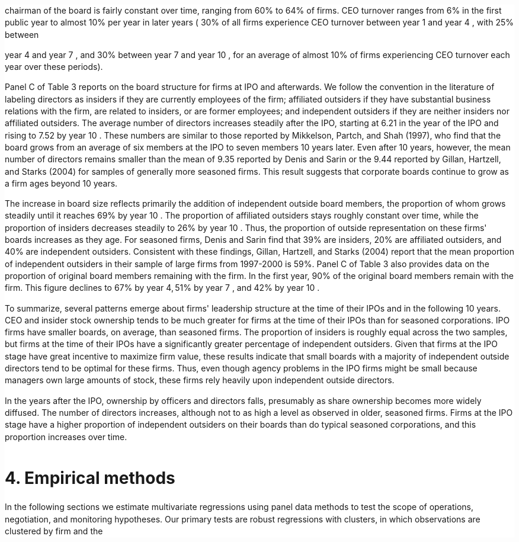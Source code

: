chairman of the board is fairly constant over time, ranging from $60 \%$ to $64 \%$ of firms. CEO turnover ranges from $6 \%$ in the first public year to almost $10 \%$ per year in later years ( $30 \%$ of all firms experience CEO turnover between year 1 and year 4 , with $25 \%$ between

year 4 and year 7 , and $30 \%$ between year 7 and year 10 , for an average of almost $10 \%$ of firms experiencing CEO turnover each year over these periods).

Panel C of Table 3 reports on the board structure for firms at IPO and afterwards. We follow the convention in the literature of labeling directors as insiders if they are currently employees of the firm; affiliated outsiders if they have substantial business relations with the firm, are related to insiders, or are former employees; and independent outsiders if they are neither insiders nor affiliated outsiders. The average number of directors increases steadily after the IPO, starting at 6.21 in the year of the IPO and rising to 7.52 by year 10 . These numbers are similar to those reported by Mikkelson, Partch, and Shah (1997), who find that the board grows from an average of six members at the IPO to seven members 10 years later. Even after 10 years, however, the mean number of directors remains smaller than the mean of 9.35 reported by Denis and Sarin or the 9.44 reported by Gillan, Hartzell, and Starks (2004) for samples of generally more seasoned firms. This result suggests that corporate boards continue to grow as a firm ages beyond 10 years.

The increase in board size reflects primarily the addition of independent outside board members, the proportion of whom grows steadily until it reaches $69 \%$ by year 10 . The proportion of affiliated outsiders stays roughly constant over time, while the proportion of insiders decreases steadily to $26 \%$ by year 10 . Thus, the proportion of outside representation on these firms' boards increases as they age. For seasoned firms, Denis and Sarin find that $39 \%$ are insiders, $20 \%$ are affiliated outsiders, and $40 \%$ are independent outsiders. Consistent with these findings, Gillan, Hartzell, and Starks (2004) report that the mean proportion of independent outsiders in their sample of large firms from 1997-2000 is $59 \%$. Panel C of Table 3 also provides data on the proportion of original board members remaining with the firm. In the first year, $90 \%$ of the original board members remain with the firm. This figure declines to $67 \%$ by year $4,51 \%$ by year 7 , and $42 \%$ by year 10 .

To summarize, several patterns emerge about firms' leadership structure at the time of their IPOs and in the following 10 years. CEO and insider stock ownership tends to be much greater for firms at the time of their IPOs than for seasoned corporations. IPO firms have smaller boards, on average, than seasoned firms. The proportion of insiders is roughly equal across the two samples, but firms at the time of their IPOs have a significantly greater percentage of independent outsiders. Given that firms at the IPO stage have great incentive to maximize firm value, these results indicate that small boards with a majority of independent outside directors tend to be optimal for these firms. Thus, even though agency problems in the IPO firms might be small because managers own large amounts of stock, these firms rely heavily upon independent outside directors.

In the years after the IPO, ownership by officers and directors falls, presumably as share ownership becomes more widely diffused. The number of directors increases, although not to as high a level as observed in older, seasoned firms. Firms at the IPO stage have a higher proportion of independent outsiders on their boards than do typical seasoned corporations, and this proportion increases over time.

# 4. Empirical methods 

In the following sections we estimate multivariate regressions using panel data methods to test the scope of operations, negotiation, and monitoring hypotheses. Our primary tests are robust regressions with clusters, in which observations are clustered by firm and the
